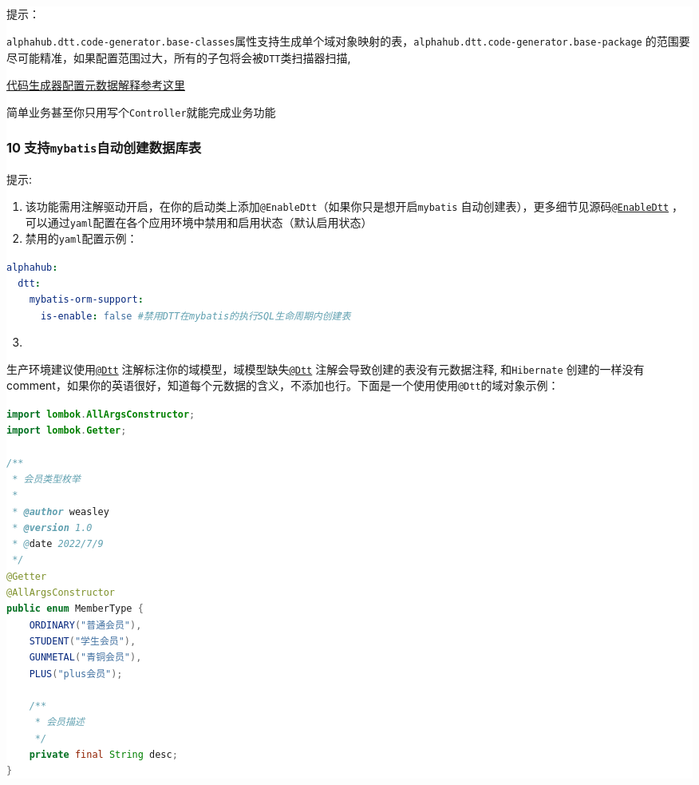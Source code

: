 提示：

`alphahub.dtt.code-generator.base-classes`属性支持生成单个域对象映射的表，`alphahub.dtt.code-generator.base-package`
的范围要尽可能精准，如果配置范围过大，所有的子包将会被`DTT`类扫描器扫描,

[代码生成器配置元数据解释参考这里](https://github.com/Weasley-J/dtt-spring-boot-parent/blob/main/dtt-spring-boot-starter/src/main/java/cn/alphahub/dtt/plus/config/DttProperties.java#L122-L121)

简单业务甚至你只用写个`Controller`就能完成业务功能

### 10 支持`mybatis`自动创建数据库表

提示:

1. 该功能需用注解驱动开启，在你的启动类上添加`@EnableDtt`（如果你只是想开启`mybatis`
   自动创建表），更多细节见源码[`@EnableDtt`](https://github.com/Weasley-J/dtt-spring-boot-parent/blob/main/dtt-spring-boot-starter/src/main/java/cn/alphahub/dtt/plus/framework/annotations/EnableDtt.java#L51)
   ，可以通过`yaml`配置在各个应用环境中禁用和启用状态（默认启用状态）
2. 禁用的`yaml`配置示例：

```yaml
alphahub:
  dtt:
    mybatis-orm-support:
      is-enable: false #禁用DTT在mybatis的执行SQL生命周期内创建表
```

3.

生产环境建议使用[`@Dtt`](https://github.com/Weasley-J/dtt-spring-boot-parent/blob/main/dtt-spring-boot-starter/src/main/java/cn/alphahub/dtt/plus/annotations/Dtt.java#L23)
注解标注你的域模型，域模型缺失[`@Dtt`](https://github.com/Weasley-J/dtt-spring-boot-parent/blob/main/dtt-spring-boot-starter/src/main/java/cn/alphahub/dtt/plus/annotations/Dtt.java#L23)
注解会导致创建的表没有元数据注释, 和`Hibernate`
创建的一样没有comment，如果你的英语很好，知道每个元数据的含义，不添加也行。下面是一个使用使用`@Dtt`的域对象示例：

```java
import lombok.AllArgsConstructor;
import lombok.Getter;

/**
 * 会员类型枚举
 *
 * @author weasley
 * @version 1.0
 * @date 2022/7/9
 */
@Getter
@AllArgsConstructor
public enum MemberType {
    ORDINARY("普通会员"),
    STUDENT("学生会员"),
    GUNMETAL("青铜会员"),
    PLUS("plus会员");

    /**
     * 会员描述
     */
    private final String desc;
}
```
